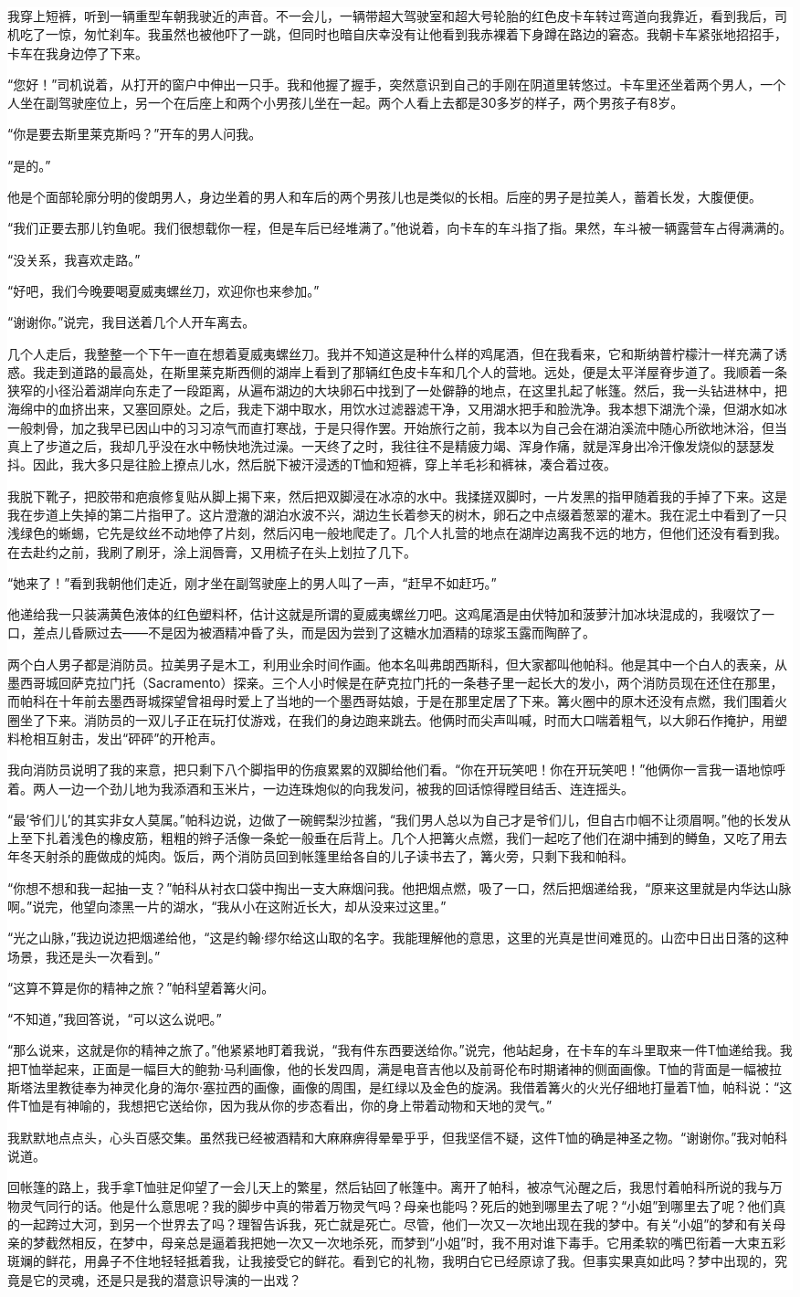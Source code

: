 我穿上短裤，听到一辆重型车朝我驶近的声音。不一会儿，一辆带超大驾驶室和超大号轮胎的红色皮卡车转过弯道向我靠近，看到我后，司机吃了一惊，匆忙刹车。我虽然也被他吓了一跳，但同时也暗自庆幸没有让他看到我赤裸着下身蹲在路边的窘态。我朝卡车紧张地招招手，卡车在我身边停了下来。

“您好！”司机说着，从打开的窗户中伸出一只手。我和他握了握手，突然意识到自己的手刚在阴道里转悠过。卡车里还坐着两个男人，一个人坐在副驾驶座位上，另一个在后座上和两个小男孩儿坐在一起。两个人看上去都是30多岁的样子，两个男孩子有8岁。

“你是要去斯里莱克斯吗？”开车的男人问我。

“是的。”

他是个面部轮廓分明的俊朗男人，身边坐着的男人和车后的两个男孩儿也是类似的长相。后座的男子是拉美人，蓄着长发，大腹便便。

“我们正要去那儿钓鱼呢。我们很想载你一程，但是车后已经堆满了。”他说着，向卡车的车斗指了指。果然，车斗被一辆露营车占得满满的。

“没关系，我喜欢走路。”

“好吧，我们今晚要喝夏威夷螺丝刀，欢迎你也来参加。”

“谢谢你。”说完，我目送着几个人开车离去。

几个人走后，我整整一个下午一直在想着夏威夷螺丝刀。我并不知道这是种什么样的鸡尾酒，但在我看来，它和斯纳普柠檬汁一样充满了诱惑。我走到道路的最高处，在斯里莱克斯西侧的湖岸上看到了那辆红色皮卡车和几个人的营地。远处，便是太平洋屋脊步道了。我顺着一条狭窄的小径沿着湖岸向东走了一段距离，从遍布湖边的大块卵石中找到了一处僻静的地点，在这里扎起了帐篷。然后，我一头钻进林中，把海绵中的血挤出来，又塞回原处。之后，我走下湖中取水，用饮水过滤器滤干净，又用湖水把手和脸洗净。我本想下湖洗个澡，但湖水如冰一般刺骨，加之我早已因山中的习习凉气而直打寒战，于是只得作罢。开始旅行之前，我本以为自己会在湖泊溪流中随心所欲地沐浴，但当真上了步道之后，我却几乎没在水中畅快地洗过澡。一天终了之时，我往往不是精疲力竭、浑身作痛，就是浑身出冷汗像发烧似的瑟瑟发抖。因此，我大多只是往脸上撩点儿水，然后脱下被汗浸透的T恤和短裤，穿上羊毛衫和裤袜，凑合着过夜。

我脱下靴子，把胶带和疤痕修复贴从脚上揭下来，然后把双脚浸在冰凉的水中。我揉搓双脚时，一片发黑的指甲随着我的手掉了下来。这是我在步道上失掉的第二片指甲了。这片澄澈的湖泊水波不兴，湖边生长着参天的树木，卵石之中点缀着葱翠的灌木。我在泥土中看到了一只浅绿色的蜥蜴，它先是纹丝不动地停了片刻，然后闪电一般地爬走了。几个人扎营的地点在湖岸边离我不远的地方，但他们还没有看到我。在去赴约之前，我刷了刷牙，涂上润唇膏，又用梳子在头上划拉了几下。

“她来了！”看到我朝他们走近，刚才坐在副驾驶座上的男人叫了一声，“赶早不如赶巧。”

他递给我一只装满黄色液体的红色塑料杯，估计这就是所谓的夏威夷螺丝刀吧。这鸡尾酒是由伏特加和菠萝汁加冰块混成的，我啜饮了一口，差点儿昏厥过去——不是因为被酒精冲昏了头，而是因为尝到了这糖水加酒精的琼浆玉露而陶醉了。

两个白人男子都是消防员。拉美男子是木工，利用业余时间作画。他本名叫弗朗西斯科，但大家都叫他帕科。他是其中一个白人的表亲，从墨西哥城回萨克拉门托（Sacramento）探亲。三个人小时候是在萨克拉门托的一条巷子里一起长大的发小，两个消防员现在还住在那里，而帕科在十年前去墨西哥城探望曾祖母时爱上了当地的一个墨西哥姑娘，于是在那里定居了下来。篝火圈中的原木还没有点燃，我们围着火圈坐了下来。消防员的一双儿子正在玩打仗游戏，在我们的身边跑来跳去。他俩时而尖声叫喊，时而大口喘着粗气，以大卵石作掩护，用塑料枪相互射击，发出“砰砰”的开枪声。

我向消防员说明了我的来意，把只剩下八个脚指甲的伤痕累累的双脚给他们看。“你在开玩笑吧！你在开玩笑吧！”他俩你一言我一语地惊呼着。两人一边一个劲儿地为我添酒和玉米片，一边连珠炮似的向我发问，被我的回话惊得瞠目结舌、连连摇头。

“最‘爷们儿’的其实非女人莫属。”帕科边说，边做了一碗鳄梨沙拉酱，“我们男人总以为自己才是爷们儿，但自古巾帼不让须眉啊。”他的长发从上至下扎着浅色的橡皮筋，粗粗的辫子活像一条蛇一般垂在后背上。几个人把篝火点燃，我们一起吃了他们在湖中捕到的鳟鱼，又吃了用去年冬天射杀的鹿做成的炖肉。饭后，两个消防员回到帐篷里给各自的儿子读书去了，篝火旁，只剩下我和帕科。

“你想不想和我一起抽一支？”帕科从衬衣口袋中掏出一支大麻烟问我。他把烟点燃，吸了一口，然后把烟递给我，“原来这里就是内华达山脉啊。”说完，他望向漆黑一片的湖水，“我从小在这附近长大，却从没来过这里。”

“光之山脉，”我边说边把烟递给他，“这是约翰·缪尔给这山取的名字。我能理解他的意思，这里的光真是世间难觅的。山峦中日出日落的这种场景，我还是头一次看到。”

“这算不算是你的精神之旅？”帕科望着篝火问。

“不知道，”我回答说，“可以这么说吧。”

“那么说来，这就是你的精神之旅了。”他紧紧地盯着我说，“我有件东西要送给你。”说完，他站起身，在卡车的车斗里取来一件T恤递给我。我把T恤举起来，正面是一幅巨大的鲍勃·马利画像，他的长发四周，满是电音吉他以及前哥伦布时期诸神的侧面画像。T恤的背面是一幅被拉斯塔法里教徒奉为神灵化身的海尔·塞拉西的画像，画像的周围，是红绿以及金色的旋涡。我借着篝火的火光仔细地打量着T恤，帕科说：“这件T恤是有神喻的，我想把它送给你，因为我从你的步态看出，你的身上带着动物和天地的灵气。”

我默默地点点头，心头百感交集。虽然我已经被酒精和大麻麻痹得晕晕乎乎，但我坚信不疑，这件T恤的确是神圣之物。“谢谢你。”我对帕科说道。

回帐篷的路上，我手拿T恤驻足仰望了一会儿天上的繁星，然后钻回了帐篷中。离开了帕科，被凉气沁醒之后，我思忖着帕科所说的我与万物灵气同行的话。他是什么意思呢？我的脚步中真的带着万物灵气吗？母亲也能吗？死后的她到哪里去了呢？“小姐”到哪里去了呢？他们真的一起跨过大河，到另一个世界去了吗？理智告诉我，死亡就是死亡。尽管，他们一次又一次地出现在我的梦中。有关“小姐”的梦和有关母亲的梦截然相反，在梦中，母亲总是逼着我把她一次又一次地杀死，而梦到“小姐”时，我不用对谁下毒手。它用柔软的嘴巴衔着一大束五彩斑斓的鲜花，用鼻子不住地轻轻抵着我，让我接受它的鲜花。看到它的礼物，我明白它已经原谅了我。但事实果真如此吗？梦中出现的，究竟是它的灵魂，还是只是我的潜意识导演的一出戏？
